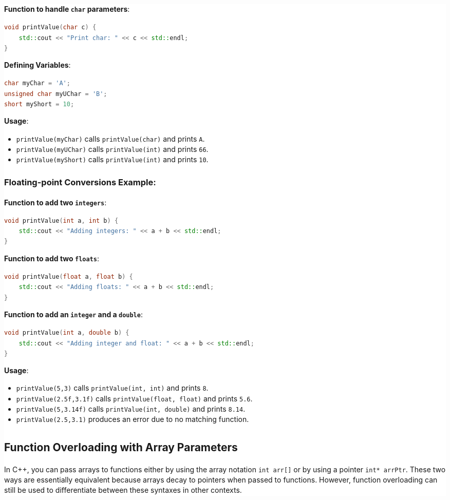**Function to handle `char` parameters**:

```cpp
void printValue(char c) {
    std::cout << "Print char: " << c << std::endl;
}
```

**Defining Variables**:

```cpp
char myChar = 'A';
unsigned char myUChar = 'B';
short myShort = 10;
```

**Usage**:

- `printValue(myChar)` calls `printValue(char)` and prints `A`.
- `printValue(myUChar)` calls `printValue(int)` and prints `66`.
- `printValue(myShort)` calls `printValue(int)` and prints `10`.

### Floating-point Conversions Example:

**Function to add two `integers`**:

```cpp
void printValue(int a, int b) {
    std::cout << "Adding integers: " << a + b << std::endl;
}
```

**Function to add two `floats`**:

```cpp
void printValue(float a, float b) {
    std::cout << "Adding floats: " << a + b << std::endl;
}
```

**Function to add an `integer` and a `double`**:

```cpp
void printValue(int a, double b) {
    std::cout << "Adding integer and float: " << a + b << std::endl;
}
```

**Usage**:

- `printValue(5,3)` calls `printValue(int, int)` and prints `8`.
- `printValue(2.5f,3.1f)` calls `printValue(float, float)` and prints `5.6`.
- `printValue(5,3.14f)` calls `printValue(int, double)` and prints `8.14`.
- `printValue(2.5,3.1)` produces an error due to no matching function.

## Function Overloading with Array Parameters

In C++, you can pass arrays to functions either by using the array notation `int arr[]` or by using a pointer `int* arrPtr`. These two ways are essentially equivalent because arrays decay to pointers when passed to functions. However, function overloading can still be used to differentiate between these syntaxes in other contexts.

